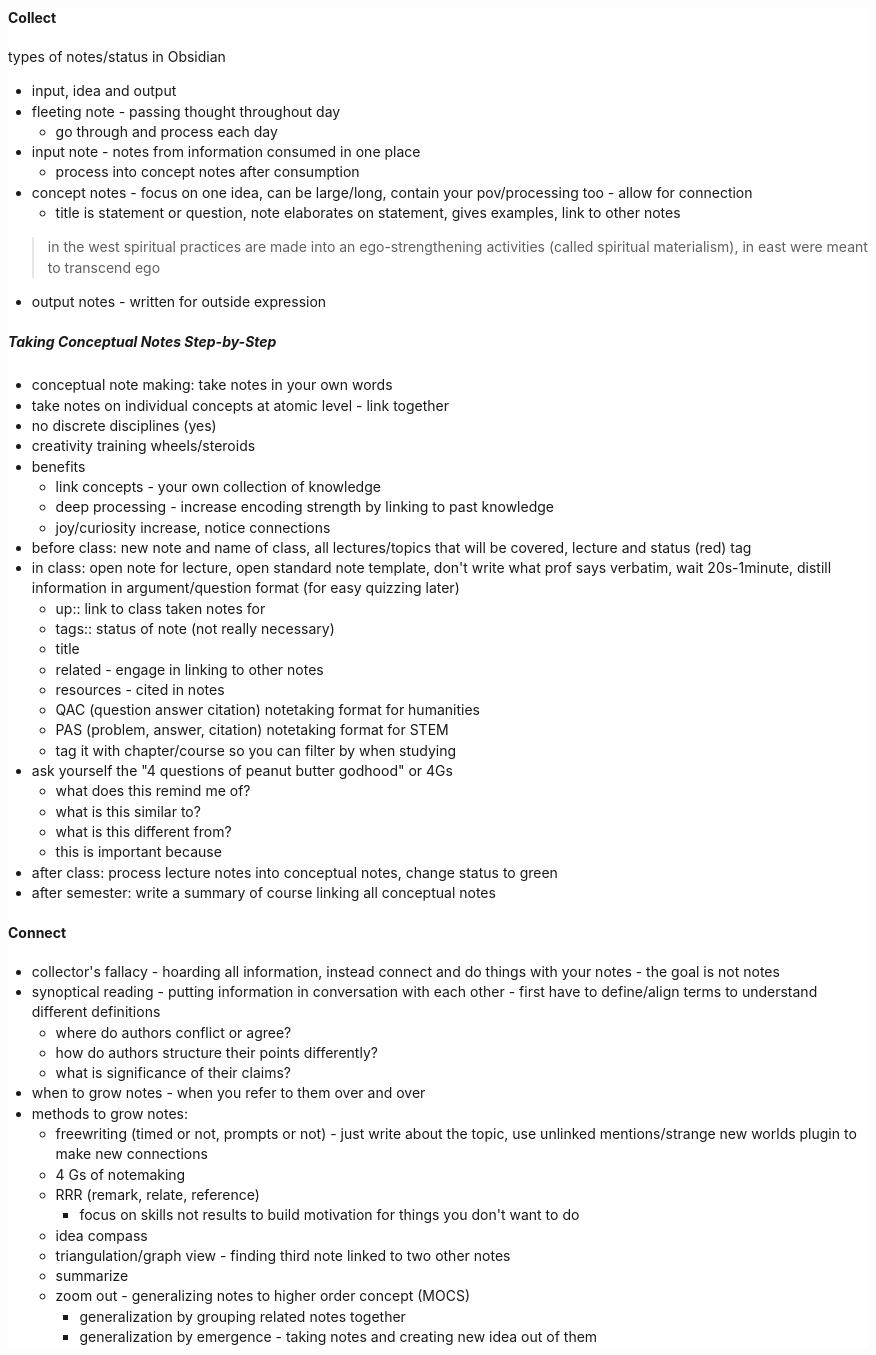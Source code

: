 #### Collect
types of notes/status in Obsidian
- input, idea and output
- fleeting note - passing thought throughout day
	- go through and process each day
- input note - notes from information consumed in one place
	- process into concept notes after consumption
- concept notes - focus on one idea, can be large/long, contain your pov/processing too - allow for connection
	- title is statement or question, note elaborates on statement, gives examples, link to other notes
> in the west spiritual practices are made into an ego-strengthening activities (called spiritual materialism), in east were meant to transcend ego
- output notes - written for outside expression
##### Taking Conceptual Notes Step-by-Step
- conceptual note making: take notes in your own words
- take notes on individual concepts at atomic level - link together
- no discrete disciplines (yes)
- creativity training wheels/steroids
- benefits
	- link concepts - your own collection of knowledge
	- deep processing - increase encoding strength by linking to past knowledge
	- joy/curiosity increase, notice connections
- before class: new note and name of class, all lectures/topics that will be covered, lecture and status (red) tag
- in class: open note for lecture, open standard note template, don't write what prof says verbatim, wait 20s-1minute, distill information in argument/question format (for easy quizzing later)
	- up:: link to class taken notes for
	- tags:: status of note (not really necessary)
	- title
	- related - engage in linking to other notes
	- resources - cited in notes
	- QAC (question answer citation) notetaking format for humanities
	- PAS (problem, answer, citation) notetaking format for STEM
	- tag it with chapter/course so you can filter by when studying
- ask yourself the "4 questions of peanut butter godhood" or 4Gs
	- what does this remind me of?
	- what is this similar to?
	- what is this different from?
	- this is important because
- after class: process lecture notes into conceptual notes, change status to green
- after semester: write a summary of course linking all conceptual notes 
#### Connect
- collector's fallacy - hoarding all information, instead connect and do things with your notes - the goal is not notes
- synoptical reading - putting information in conversation with each other - first have to define/align terms to understand different definitions
	- where do authors conflict or agree?
	- how do authors structure their points differently?
	- what is significance of their claims?
- when to grow notes - when you refer to them over and over
- methods to grow notes:
	- freewriting (timed or not, prompts or not) - just write about the topic, use unlinked mentions/strange new worlds plugin to make new connections
	- 4 Gs of notemaking
	- RRR (remark, relate, reference)
		- focus on skills not results to build motivation for things you don't want to do
	- idea compass
	- triangulation/graph view - finding third note linked to two other notes
	- summarize
	- zoom out - generalizing notes to higher order concept (MOCS)
		- generalization by grouping related notes together
		- generalization by emergence - taking notes and creating new idea out of them